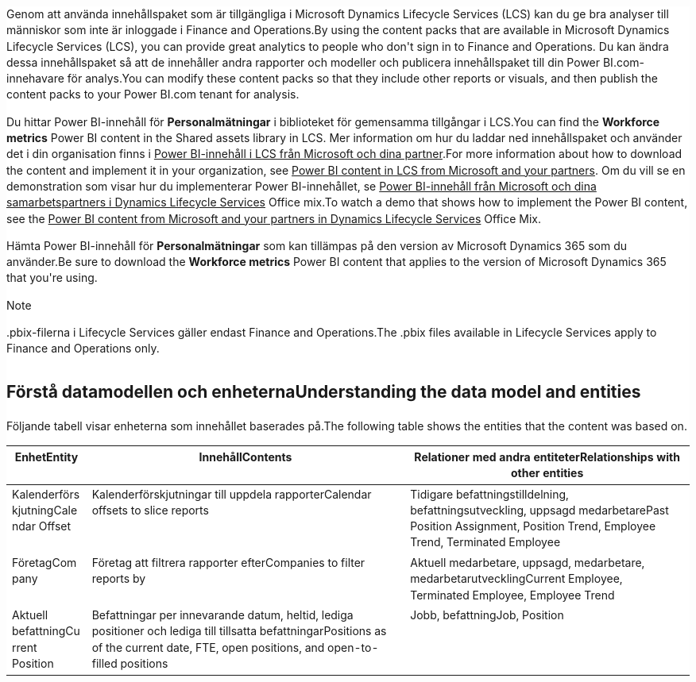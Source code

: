 <span data-ttu-id="57557-144">Genom att använda innehållspaket som är tillgängliga i Microsoft Dynamics Lifecycle Services (LCS) kan du ge bra analyser till människor som inte är inloggade i Finance and Operations.</span><span class="sxs-lookup"><span data-stu-id="57557-144">By using the content packs that are available in Microsoft Dynamics Lifecycle Services (LCS), you can provide great analytics to people who don't sign in to Finance and Operations.</span></span> <span data-ttu-id="57557-145">Du kan ändra dessa innehållspaket så att de innehåller andra rapporter och modeller och publicera innehållspaket till din Power BI.com-innehavare för analys.</span><span class="sxs-lookup"><span data-stu-id="57557-145">You can modify these content packs so that they include other reports or visuals, and then publish the content packs to your Power BI.com tenant for analysis.</span></span>

<span data-ttu-id="57557-146">Du hittar Power BI-innehåll för **Personalmätningar** i biblioteket för gemensamma tillgångar i LCS.</span><span class="sxs-lookup"><span data-stu-id="57557-146">You can find the **Workforce metrics** Power BI content in the Shared assets library in LCS.</span></span> <span data-ttu-id="57557-147">Mer information om hur du laddar ned innehållspaket och använder det i din organisation finns i [Power BI-innehåll i LCS från Microsoft och dina partner](power-bi-content-microsoft-partners.md).</span><span class="sxs-lookup"><span data-stu-id="57557-147">For more information about how to download the content and implement it in your organization, see [Power BI content in LCS from Microsoft and your partners](power-bi-content-microsoft-partners.md).</span></span> <span data-ttu-id="57557-148">Om du vill se en demonstration som visar hur du implementerar Power BI-innehållet, se [Power BI-innehåll från Microsoft och dina samarbetspartners i Dynamics Lifecycle Services](https://mix.office.com/watch/9puyb1b2xs1w) Office mix.</span><span class="sxs-lookup"><span data-stu-id="57557-148">To watch a demo that shows how to implement the Power BI content, see the [Power BI content from Microsoft and your partners in Dynamics Lifecycle Services](https://mix.office.com/watch/9puyb1b2xs1w) Office Mix.</span></span>

<span data-ttu-id="57557-149">Hämta Power BI-innehåll för **Personalmätningar** som kan tillämpas på den version av Microsoft Dynamics 365 som du använder.</span><span class="sxs-lookup"><span data-stu-id="57557-149">Be sure to download the **Workforce metrics** Power BI content that applies to the version of Microsoft Dynamics 365 that you're using.</span></span>

>[!NOTE]
><span data-ttu-id="57557-150">.pbix-filerna i Lifecycle Services gäller endast Finance and Operations.</span><span class="sxs-lookup"><span data-stu-id="57557-150">The .pbix files available in Lifecycle Services apply to Finance and Operations only.</span></span>

## <a name="understanding-the-data-model-and-entities"></a><span data-ttu-id="57557-151">Förstå datamodellen och enheterna</span><span class="sxs-lookup"><span data-stu-id="57557-151">Understanding the data model and entities</span></span>
<span data-ttu-id="57557-152">Följande tabell visar enheterna som innehållet baserades på.</span><span class="sxs-lookup"><span data-stu-id="57557-152">The following table shows the entities that the content was based on.</span></span>

| <span data-ttu-id="57557-153">Enhet</span><span class="sxs-lookup"><span data-stu-id="57557-153">Entity</span></span>                   | <span data-ttu-id="57557-154">Innehåll</span><span class="sxs-lookup"><span data-stu-id="57557-154">Contents</span></span>                                                                            | <span data-ttu-id="57557-155">Relationer med andra entiteter</span><span class="sxs-lookup"><span data-stu-id="57557-155">Relationships with other entities</span></span> |
|--------------------------|-------------------------------------------------------------------------------------|-----------------------------------|
| <span data-ttu-id="57557-156">Kalenderförskjutning</span><span class="sxs-lookup"><span data-stu-id="57557-156">Calendar Offset</span></span>          | <span data-ttu-id="57557-157">Kalenderförskjutningar till uppdela rapporter</span><span class="sxs-lookup"><span data-stu-id="57557-157">Calendar offsets to slice reports</span></span>                                                   | <span data-ttu-id="57557-158">Tidigare befattningstilldelning, befattningsutveckling, uppsagd medarbetare</span><span class="sxs-lookup"><span data-stu-id="57557-158">Past Position Assignment, Position Trend, Employee Trend, Terminated Employee</span></span> |
| <span data-ttu-id="57557-159">Företag</span><span class="sxs-lookup"><span data-stu-id="57557-159">Company</span></span>                  | <span data-ttu-id="57557-160">Företag att filtrera rapporter efter</span><span class="sxs-lookup"><span data-stu-id="57557-160">Companies to filter reports by</span></span>                                                      | <span data-ttu-id="57557-161">Aktuell medarbetare, uppsagd, medarbetare, medarbetarutveckling</span><span class="sxs-lookup"><span data-stu-id="57557-161">Current Employee, Terminated Employee, Employee Trend</span></span> |
| <span data-ttu-id="57557-162">Aktuell befattning</span><span class="sxs-lookup"><span data-stu-id="57557-162">Current Position</span></span>         | <span data-ttu-id="57557-163">Befattningar per innevarande datum, heltid, lediga positioner och lediga till tillsatta befattningar</span><span class="sxs-lookup"><span data-stu-id="57557-163">Positions as of the current date, FTE, open positions, and open-to-filled positions</span></span> | <span data-ttu-id="57557-164">Jobb, befattning</span><span class="sxs-lookup"><span data-stu-id="57557-164">Job, Position</span></span> |